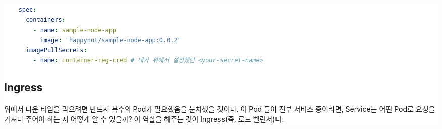 ```yaml
    spec:
      containers:
        - name: sample-node-app
          image: "happynut/sample-node-app:0.0.2"
      imagePullSecrets:
        - name: container-reg-cred # 내가 위에서 설정했던 <your-secret-name>
```

## Ingress

위에서 다운 타임을 막으려면 반드시 복수의 Pod가 필요했음을 눈치챘을 것이다. 이 Pod 들이 전부 서비스 중이라면,
Service는 어떤 Pod로 요청을 가져다 주어야 하는 지 어떻게 알 수 있을까? 이 역할을 해주는 것이 Ingress(즉, 로드 벨런서)다.
